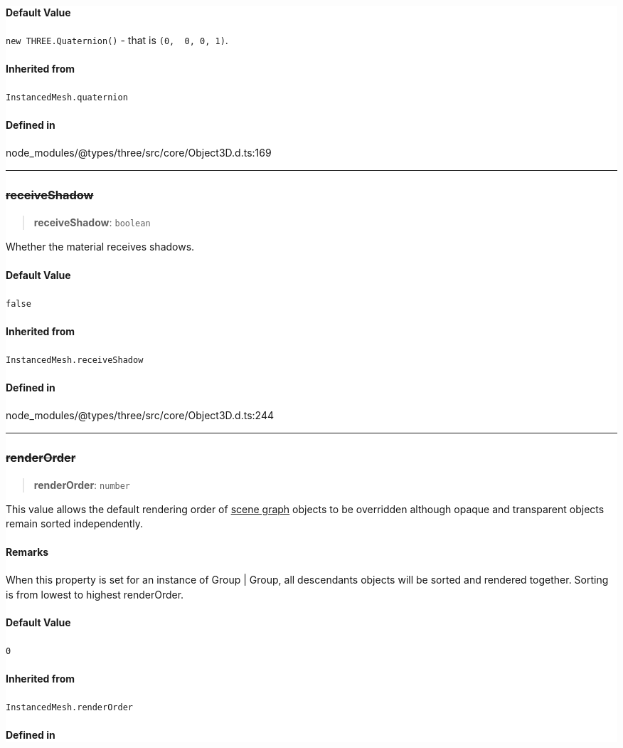 #### Default Value

`new THREE.Quaternion()` - that is `(0,  0, 0, 1)`.

#### Inherited from

`InstancedMesh.quaternion`

#### Defined in

node\_modules/@types/three/src/core/Object3D.d.ts:169

***

### ~~receiveShadow~~

> **receiveShadow**: `boolean`

Whether the material receives shadows.

#### Default Value

`false`

#### Inherited from

`InstancedMesh.receiveShadow`

#### Defined in

node\_modules/@types/three/src/core/Object3D.d.ts:244

***

### ~~renderOrder~~

> **renderOrder**: `number`

This value allows the default rendering order of [scene graph](https://en.wikipedia.org/wiki/Scene_graph)
objects to be overridden although opaque and transparent objects remain sorted independently.

#### Remarks

When this property is set for an instance of Group | Group, all descendants objects will be sorted and rendered together.
Sorting is from lowest to highest renderOrder.

#### Default Value

`0`

#### Inherited from

`InstancedMesh.renderOrder`

#### Defined in
